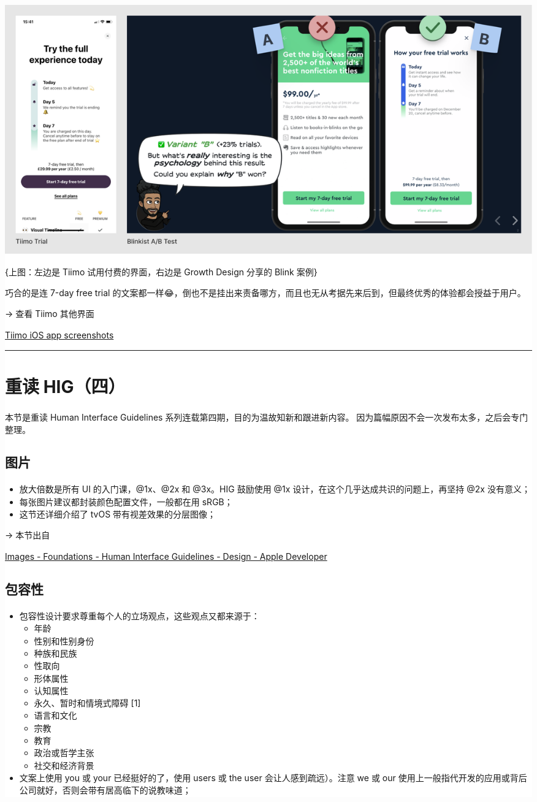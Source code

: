 ![1670062334978.png](Scenes%20Weekly%20%2363.assets/1670062334978.png)

{上图：左边是 Tiimo 试用付费的界面，右边是 Growth Design 分享的 Blink 案例}

巧合的是连 7-day free trial 的文案都一样😂，倒也不是挂出来责备哪方，而且也无从考据先来后到，但最终优秀的体验都会授益于用户。

→ 查看 Tiimo 其他界面

[Tiimo iOS app screenshots](https://screenlane.com/post/ios/tiimo/)

---

# 重读 HIG（四）

本节是重读 Human Interface Guidelines 系列连载第四期，目的为温故知新和跟进新内容。 因为篇幅原因不会一次发布太多，之后会专门整理。

## 图片

- 放大倍数是所有 UI 的入门课，@1x、@2x 和 @3x。HIG 鼓励使用 @1x 设计，在这个几乎达成共识的问题上，再坚持 @2x 没有意义；
- 每张图片建议都封装颜色配置文件，一般都在用 sRGB；
- 这节还详细介绍了 tvOS 带有视差效果的分层图像；

→ 本节出自

[Images - Foundations - Human Interface Guidelines - Design - Apple Developer](https://developer.apple.com/design/human-interface-guidelines/foundations/images)

## 包容性

- 包容性设计要求尊重每个人的立场观点，这些观点又都来源于：
    - 年龄
    - 性别和性别身份
    - 种族和民族
    - 性取向
    - 形体属性
    - 认知属性
    - 永久、暂时和情境式障碍 [1]
    - 语言和文化
    - 宗教
    - 教育
    - 政治或哲学主张
    - 社交和经济背景
- 文案上使用 you 或 your 已经挺好的了，使用 users 或 the user 会让人感到疏远）。注意 we 或 our 使用上一般指代开发的应用或背后公司就好，否则会带有居高临下的说教味道；